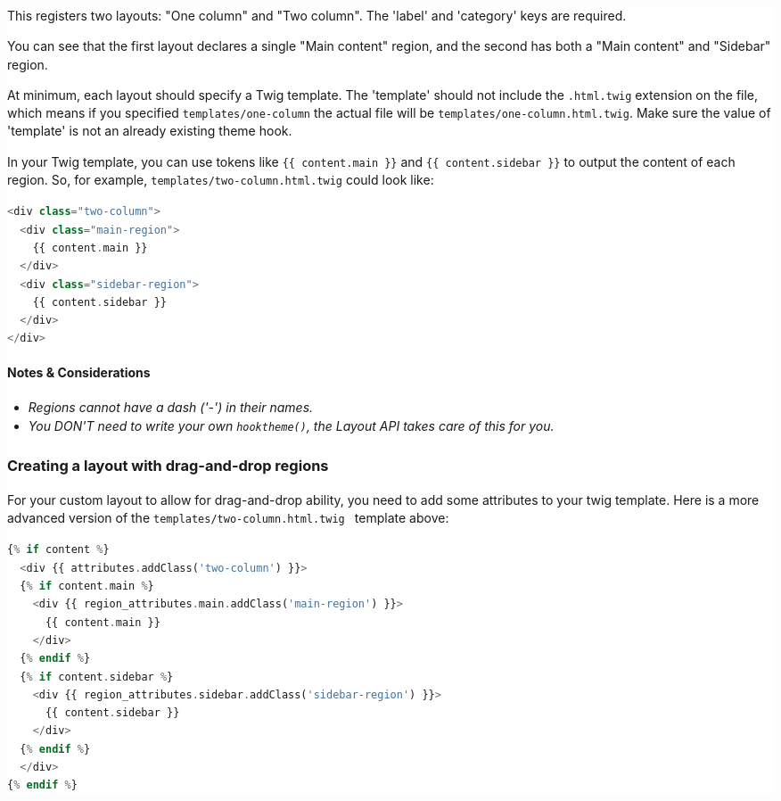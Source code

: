 This registers two layouts: "One column" and "Two column". The 'label' and 'category' keys are required.

You can see that the first layout declares a single "Main content" region, and the second has both a "Main content" and "Sidebar" region.

At minimum, each layout should specify a Twig template. The 'template' should not include the `.html.twig` extension on the file, which means if you specified `templates/one-column` the actual file will be `templates/one-column.html.twig`. Make sure the value of 'template' is not an already existing theme hook.

In your Twig template, you can use tokens like `{{ content.main }}` and `{{ content.sidebar }}` to output the content of each region. So, for example, `templates/two-column.html.twig` could look like:

```php
<div class="two-column">
  <div class="main-region">
    {{ content.main }}
  </div>
  <div class="sidebar-region">
    {{ content.sidebar }}
  </div>
</div>

```

#### Notes & Considerations

* _Regions cannot have a dash ('-') in their names._
* _You DON'T need to write your own `hooktheme()`, the Layout API takes care of this for you._

### Creating a layout with drag-and-drop regions

For your custom layout to allow for drag-and-drop ability, you need to add some attributes to your twig template. Here is a more advanced version of the `templates/two-column.html.twig ` template above:

```php
{% if content %}
  <div {{ attributes.addClass('two-column') }}>
  {% if content.main %}
    <div {{ region_attributes.main.addClass('main-region') }}>
      {{ content.main }}
    </div>
  {% endif %}
  {% if content.sidebar %}
    <div {{ region_attributes.sidebar.addClass('sidebar-region') }}>
      {{ content.sidebar }}
    </div>
  {% endif %}
  </div>
{% endif %}
```
